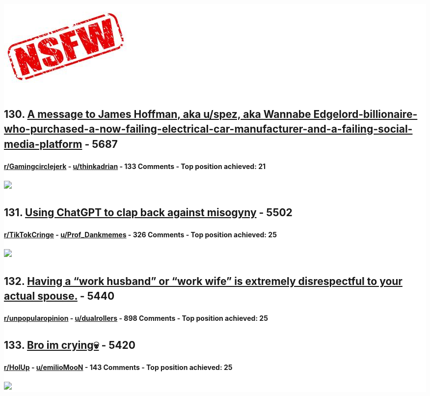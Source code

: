 <a href="https://www.reddit.com/r/tifu/comments/14d1wiv/tifu_by_not_realizing_our_initials_made_our_cake/"><img src="https://github.com/mgerb/top-of-reddit/raw/master/nsfw.jpg"></img></a>

## 130. [A message to James Hoffman, aka u/spez, aka Wannabe Edgelord-billionaire-who-purchased-a-now-failing-electrical-car-manufacturer-and-a-failing-social-media-platform](http://reddit.com/r/Gamingcirclejerk/comments/14dcaux/a_message_to_james_hoffman_aka_uspez_aka_wannabe/) - 5687
#### [r/Gamingcirclejerk](http://reddit.com/r/Gamingcirclejerk) - [u/thinkadrian](http://reddit.com/u/thinkadrian) - 133 Comments - Top position achieved: 21

<a href="https://i.redd.it/03g64fzlgq6b1.jpg"><img src="https://b.thumbs.redditmedia.com/M2f8AFpkuvtwdej7QVN7joFcFM1yNnwGzz_9-gjX1Ik.jpg"></img></a>

## 131. [Using ChatGPT to clap back against misogyny](http://reddit.com/r/TikTokCringe/comments/14dfdd9/using_chatgpt_to_clap_back_against_misogyny/) - 5502
#### [r/TikTokCringe](http://reddit.com/r/TikTokCringe) - [u/Prof_Dankmemes](http://reddit.com/u/Prof_Dankmemes) - 326 Comments - Top position achieved: 25

<a href="https://v.redd.it/2kqan0kycz6b1"><img src="https://external-preview.redd.it/NzF4ZWkwZ3ljejZiMUOUG4RPArFE2azQwi2_8WqdhCeA6ld_X4HulGOKXjlI.png?width=140&amp;height=140&amp;crop=140:140,smart&amp;format=jpg&amp;v=enabled&amp;lthumb=true&amp;s=1968afeaea8c745f886d1ab1de1db0efefdffecc"></img></a>

## 132. [Having a “work husband” or “work wife” is extremely disrespectful to your actual spouse.](http://reddit.com/r/unpopularopinion/comments/14dkj07/having_a_work_husband_or_work_wife_is_extremely/) - 5440
#### [r/unpopularopinion](http://reddit.com/r/unpopularopinion) - [u/dualrollers](http://reddit.com/u/dualrollers) - 898 Comments - Top position achieved: 25

## 133. [Bro im crying💀](http://reddit.com/r/HolUp/comments/14d87gt/bro_im_crying/) - 5420
#### [r/HolUp](http://reddit.com/r/HolUp) - [u/emilioMooN](http://reddit.com/u/emilioMooN) - 143 Comments - Top position achieved: 25

<a href="https://v.redd.it/r01yxep0mx6b1"><img src="https://external-preview.redd.it/bGRpcnExZzBteDZiMT13lfoSlhl4R5XyNSWKCa3R5S236Tudtbt4tz2ZITk8.png?width=140&amp;height=94&amp;crop=140:94,smart&amp;format=jpg&amp;v=enabled&amp;lthumb=true&amp;s=40a90a4901313e9c866f3b174f5f59b63cfe6d99"></img></a>
